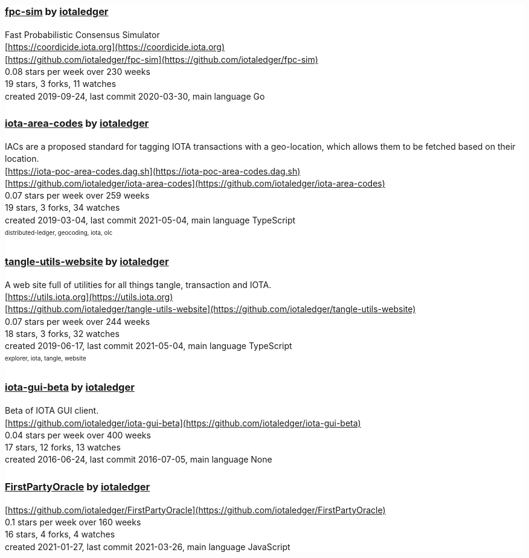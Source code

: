 
### [fpc-sim](https://github.com/iotaledger/fpc-sim) by [iotaledger](https://github.com/iotaledger)  
Fast Probabilistic Consensus Simulator  
[https://coordicide.iota.org](https://coordicide.iota.org)  
[https://github.com/iotaledger/fpc-sim](https://github.com/iotaledger/fpc-sim)  
0.08 stars per week over 230 weeks  
19 stars, 3 forks, 11 watches  
created 2019-09-24, last commit 2020-03-30, main language Go  


### [iota-area-codes](https://github.com/iotaledger/iota-area-codes) by [iotaledger](https://github.com/iotaledger)  
IACs are a proposed standard for tagging IOTA transactions with a geo-location, which allows them to be fetched based on their location.   
[https://iota-poc-area-codes.dag.sh](https://iota-poc-area-codes.dag.sh)  
[https://github.com/iotaledger/iota-area-codes](https://github.com/iotaledger/iota-area-codes)  
0.07 stars per week over 259 weeks  
19 stars, 3 forks, 34 watches  
created 2019-03-04, last commit 2021-05-04, main language TypeScript  
<sub><sup>distributed-ledger, geocoding, iota, olc</sup></sub>


### [tangle-utils-website](https://github.com/iotaledger/tangle-utils-website) by [iotaledger](https://github.com/iotaledger)  
A web site full of utilities for all things tangle, transaction and IOTA.  
[https://utils.iota.org](https://utils.iota.org)  
[https://github.com/iotaledger/tangle-utils-website](https://github.com/iotaledger/tangle-utils-website)  
0.07 stars per week over 244 weeks  
18 stars, 3 forks, 32 watches  
created 2019-06-17, last commit 2021-05-04, main language TypeScript  
<sub><sup>explorer, iota, tangle, website</sup></sub>


### [iota-gui-beta](https://github.com/iotaledger/iota-gui-beta) by [iotaledger](https://github.com/iotaledger)  
Beta of IOTA GUI client.  
[https://github.com/iotaledger/iota-gui-beta](https://github.com/iotaledger/iota-gui-beta)  
0.04 stars per week over 400 weeks  
17 stars, 12 forks, 13 watches  
created 2016-06-24, last commit 2016-07-05, main language None  


### [FirstPartyOracle](https://github.com/iotaledger/FirstPartyOracle) by [iotaledger](https://github.com/iotaledger)  
  
[https://github.com/iotaledger/FirstPartyOracle](https://github.com/iotaledger/FirstPartyOracle)  
0.1 stars per week over 160 weeks  
16 stars, 4 forks, 4 watches  
created 2021-01-27, last commit 2021-03-26, main language JavaScript  
